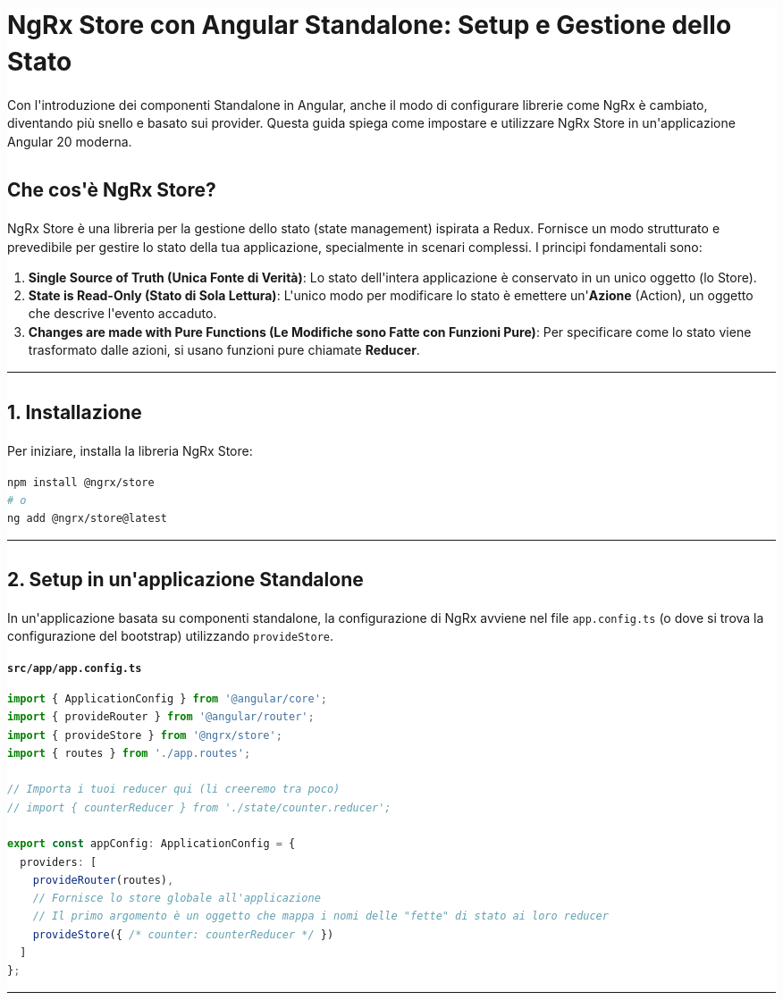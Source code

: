 # NgRx Store con Angular Standalone: Setup e Gestione dello Stato

Con l'introduzione dei componenti Standalone in Angular, anche il modo di configurare librerie come NgRx è cambiato, diventando più snello e basato sui provider. Questa guida spiega come impostare e utilizzare NgRx Store in un'applicazione Angular 20 moderna.

## Che cos'è NgRx Store?

NgRx Store è una libreria per la gestione dello stato (state management) ispirata a Redux. Fornisce un modo strutturato e prevedibile per gestire lo stato della tua applicazione, specialmente in scenari complessi. I principi fondamentali sono:

1. **Single Source of Truth (Unica Fonte di Verità)**: Lo stato dell'intera applicazione è conservato in un unico oggetto (lo Store).
2. **State is Read-Only (Stato di Sola Lettura)**: L'unico modo per modificare lo stato è emettere un'**Azione** (Action), un oggetto che descrive l'evento accaduto.
3. **Changes are made with Pure Functions (Le Modifiche sono Fatte con Funzioni Pure)**: Per specificare come lo stato viene trasformato dalle azioni, si usano funzioni pure chiamate **Reducer**.

---

## 1. Installazione

Per iniziare, installa la libreria NgRx Store:

```bash
npm install @ngrx/store
# o
ng add @ngrx/store@latest
```

---

## 2. Setup in un'applicazione Standalone

In un'applicazione basata su componenti standalone, la configurazione di NgRx avviene nel file `app.config.ts` (o dove si trova la configurazione del bootstrap) utilizzando `provideStore`.

**`src/app/app.config.ts`**

```typescript
import { ApplicationConfig } from '@angular/core';
import { provideRouter } from '@angular/router';
import { provideStore } from '@ngrx/store';
import { routes } from './app.routes';

// Importa i tuoi reducer qui (li creeremo tra poco)
// import { counterReducer } from './state/counter.reducer';

export const appConfig: ApplicationConfig = {
  providers: [
    provideRouter(routes),
    // Fornisce lo store globale all'applicazione
    // Il primo argomento è un oggetto che mappa i nomi delle "fette" di stato ai loro reducer
    provideStore({ /* counter: counterReducer */ }) 
  ]
};
```

---